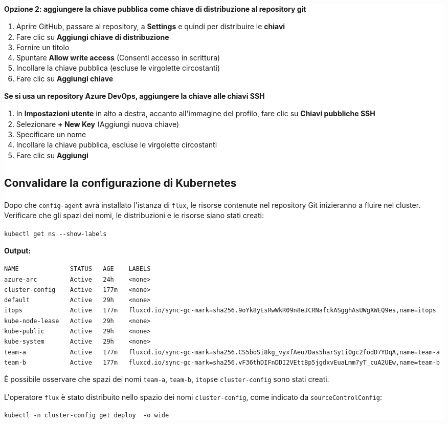 **Opzione 2: aggiungere la chiave pubblica come chiave di distribuzione al repository git**

1. Aprire GitHub, passare al repository, a **Settings** e quindi per distribuire le **chiavi**
2. Fare clic su **Aggiungi chiave di distribuzione**
3. Fornire un titolo
4. Spuntare **Allow write access** (Consenti accesso in scrittura)
5. Incollare la chiave pubblica (escluse le virgolette circostanti)
6. Fare clic su **Aggiungi chiave**

**Se si usa un repository Azure DevOps, aggiungere la chiave alle chiavi SSH**

1. In **Impostazioni utente** in alto a destra, accanto all'immagine del profilo, fare clic su **Chiavi pubbliche SSH**
1. Selezionare **+ New Key** (Aggiungi nuova chiave)
1. Specificare un nome
1. Incollare la chiave pubblica, escluse le virgolette circostanti
1. Fare clic su **Aggiungi**

## <a name="validate-the-kubernetes-configuration"></a>Convalidare la configurazione di Kubernetes

Dopo che `config-agent` avrà installato l'istanza di `flux`, le risorse contenute nel repository Git inizieranno a fluire nel cluster. Verificare che gli spazi dei nomi, le distribuzioni e le risorse siano stati creati:

```console
kubectl get ns --show-labels
```

**Output:**

```console
NAME              STATUS   AGE    LABELS
azure-arc         Active   24h    <none>
cluster-config    Active   177m   <none>
default           Active   29h    <none>
itops             Active   177m   fluxcd.io/sync-gc-mark=sha256.9oYk8yEsRwWkR09n8eJCRNafckASgghAsUWgXWEQ9es,name=itops
kube-node-lease   Active   29h    <none>
kube-public       Active   29h    <none>
kube-system       Active   29h    <none>
team-a            Active   177m   fluxcd.io/sync-gc-mark=sha256.CS5boSi8kg_vyxfAeu7Das5harSy1i0gc2fodD7YDqA,name=team-a
team-b            Active   177m   fluxcd.io/sync-gc-mark=sha256.vF36thDIFnDDI2VEttBp5jgdxvEuaLmm7yT_cuA2UEw,name=team-b
```

È possibile osservare che spazi dei nomi `team-a`, `team-b`, `itops`e `cluster-config` sono stati creati.

L'operatore `flux` è stato distribuito nello spazio dei nomi `cluster-config`, come indicato da `sourceControlConfig`:

```console
kubectl -n cluster-config get deploy  -o wide
```
